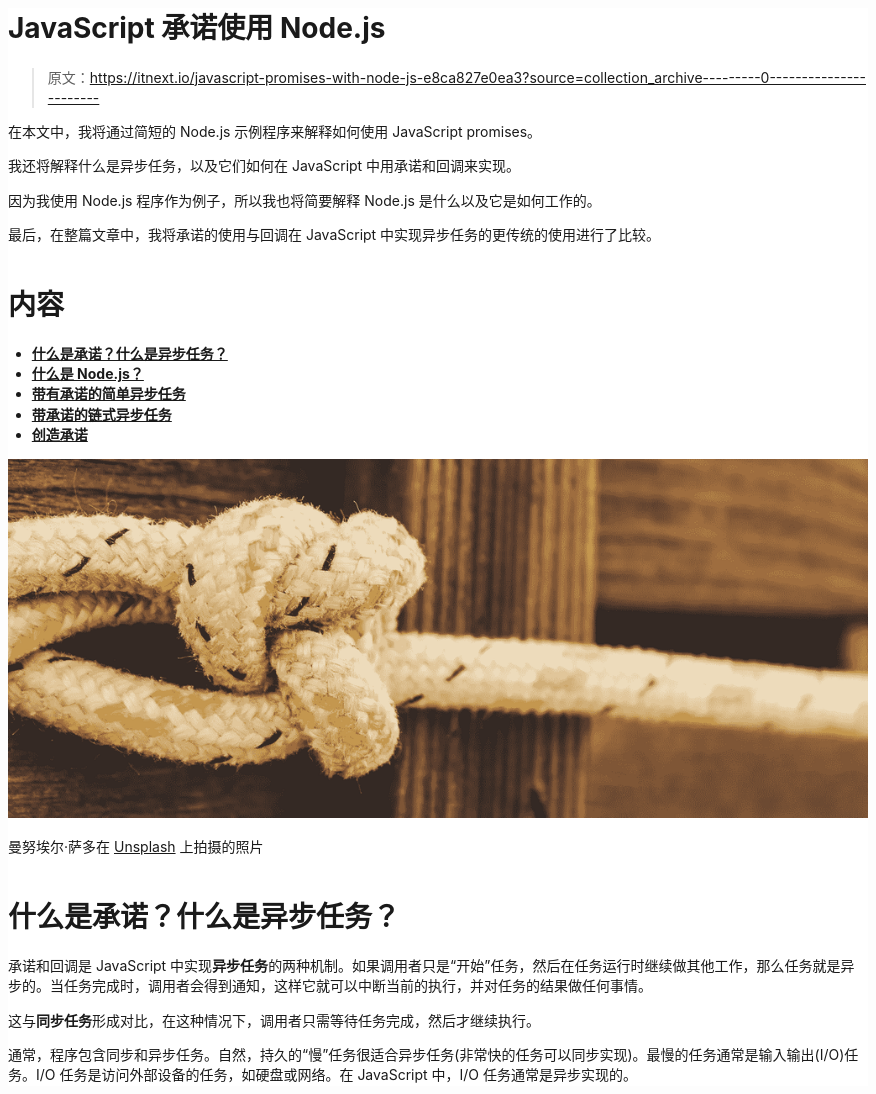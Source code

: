# JavaScript 承诺使用 Node.js

> 原文：<https://itnext.io/javascript-promises-with-node-js-e8ca827e0ea3?source=collection_archive---------0----------------------->

在本文中，我将通过简短的 Node.js 示例程序来解释如何使用 JavaScript promises。

我还将解释什么是异步任务，以及它们如何在 JavaScript 中用承诺和回调来实现。

因为我使用 Node.js 程序作为例子，所以我也将简要解释 Node.js 是什么以及它是如何工作的。

最后，在整篇文章中，我将承诺的使用与回调在 JavaScript 中实现异步任务的更传统的使用进行了比较。

# 内容

*   [**什么是承诺？什么是异步任务？**](#4029)
*   [**什么是 Node.js？**](#199b)
*   [**带有承诺的简单异步任务**](#b7e6)
*   [**带承诺的链式异步任务**](#9482)
*   [**创造承诺**](#cc7d)

![](img/4e9c7a7b2e72e034af140eb3db75df60.png)

曼努埃尔·萨多在 [Unsplash](https://unsplash.com/search/photos/node?utm_source=unsplash&utm_medium=referral&utm_content=creditCopyText) 上拍摄的照片

# 什么是承诺？什么是异步任务？

承诺和回调是 JavaScript 中实现**异步任务**的两种机制。如果调用者只是“开始”任务，然后在任务运行时继续做其他工作，那么任务就是异步的。当任务完成时，调用者会得到通知，这样它就可以中断当前的执行，并对任务的结果做任何事情。

这与**同步任务**形成对比，在这种情况下，调用者只需等待任务完成，然后才继续执行。

通常，程序包含同步和异步任务。自然，持久的“慢”任务很适合异步任务(非常快的任务可以同步实现)。最慢的任务通常是输入输出(I/O)任务。I/O 任务是访问外部设备的任务，如硬盘或网络。在 JavaScript 中，I/O 任务通常是异步实现的。
